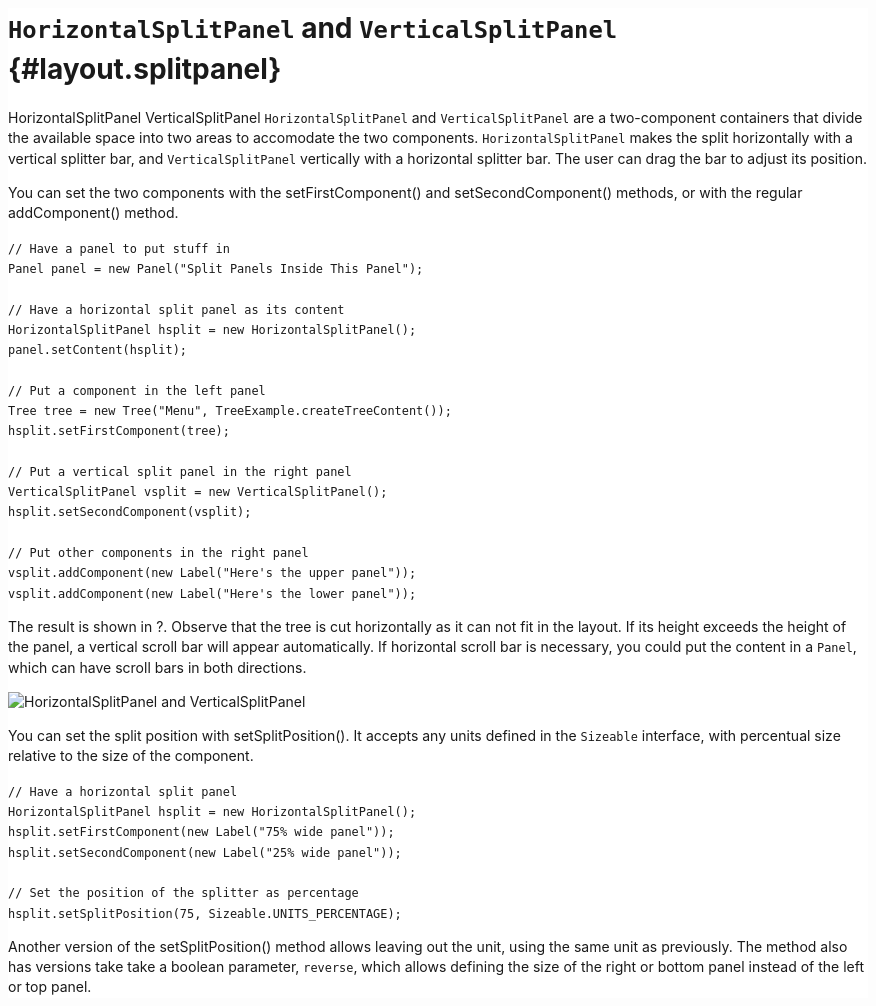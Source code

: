 `HorizontalSplitPanel` and `VerticalSplitPanel` {#layout.splitpanel}
===============================================

HorizontalSplitPanel
VerticalSplitPanel
`HorizontalSplitPanel` and `VerticalSplitPanel` are a two-component
containers that divide the available space into two areas to accomodate
the two components. `HorizontalSplitPanel` makes the split horizontally
with a vertical splitter bar, and `VerticalSplitPanel` vertically with a
horizontal splitter bar. The user can drag the bar to adjust its
position.

You can set the two components with the setFirstComponent() and
setSecondComponent() methods, or with the regular addComponent() method.

    // Have a panel to put stuff in
    Panel panel = new Panel("Split Panels Inside This Panel");

    // Have a horizontal split panel as its content
    HorizontalSplitPanel hsplit = new HorizontalSplitPanel();
    panel.setContent(hsplit);

    // Put a component in the left panel
    Tree tree = new Tree("Menu", TreeExample.createTreeContent());
    hsplit.setFirstComponent(tree);

    // Put a vertical split panel in the right panel
    VerticalSplitPanel vsplit = new VerticalSplitPanel();
    hsplit.setSecondComponent(vsplit);

    // Put other components in the right panel
    vsplit.addComponent(new Label("Here's the upper panel"));
    vsplit.addComponent(new Label("Here's the lower panel"));

The result is shown in ?. Observe that the tree is cut horizontally as
it can not fit in the layout. If its height exceeds the height of the
panel, a vertical scroll bar will appear automatically. If horizontal
scroll bar is necessary, you could put the content in a `Panel`, which
can have scroll bars in both directions.

![`HorizontalSplitPanel` and
`VerticalSplitPanel`](img/layout/splitpanel-example1.png)

You can set the split position with setSplitPosition(). It accepts any
units defined in the `Sizeable` interface, with percentual size relative
to the size of the component.

    // Have a horizontal split panel
    HorizontalSplitPanel hsplit = new HorizontalSplitPanel();
    hsplit.setFirstComponent(new Label("75% wide panel"));
    hsplit.setSecondComponent(new Label("25% wide panel"));

    // Set the position of the splitter as percentage
    hsplit.setSplitPosition(75, Sizeable.UNITS_PERCENTAGE);

Another version of the setSplitPosition() method allows leaving out the
unit, using the same unit as previously. The method also has versions
take take a boolean parameter, `reverse`, which allows defining the size
of the right or bottom panel instead of the left or top panel.
